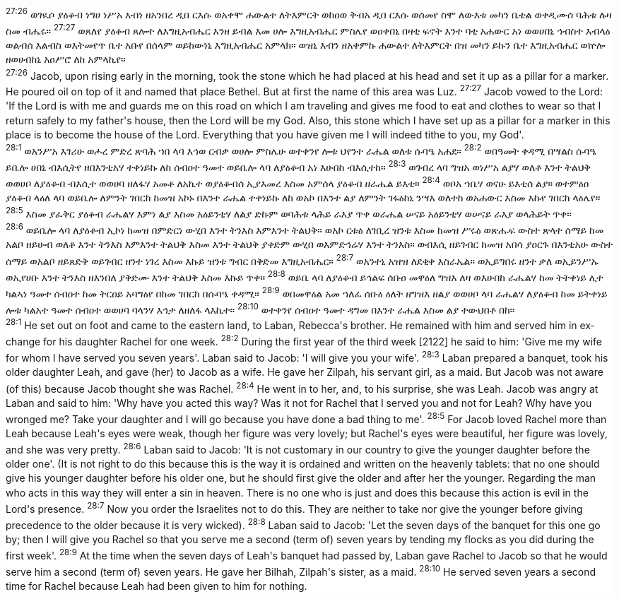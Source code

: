 
<tr><td style="vertical-align:top;" width="46%">
<div class="ethiopic" lang="gez">
<sup>27:26</sup>&nbsp;ወገዪሶ ያዕቆብ ነግሀ ነሥአ እብነ ዘአንበረ ዲበ ርእሱ ወአቀሞ ሐውልተ ለትእምርት ወከዐወ ቅብአ ዲበ ርእሱ ወሰመየ ስሞ ለውእቱ መካን ቤቴል ወቀዲሙሰ ባሕቱ ሉዛ ስመ ብሔሩ። <sup>27:27</sup>&nbsp;ወጸለየ ያዕቆብ ጸሎተ ለእግዚአብሔር እንዘ ይብል እመ ሀሎ እግዚአብሔር ምስሌየ ወዐቀበኒ በዛቲ ፍኖት እንተ ባቲ አሐውር አነ ወወሀበኒ ኅብስተ እብላዕ ወልብሰ እልብስ ወእትመየጥ ቤተ አቡየ በሰላም ወይከውነኒ እግዚአብሔር አምላክ። ወዝኒ እብን ዘአቀምኩ ሐውልተ ለትእምርት በዝ መካን ይኩን ቤተ እግዚአብሔር ወኵሎ ዘወሀብከኒ አዐሥሮ ለከ አምላኪየ።
</span></div></td>
 
<td style="vertical-align:top;" width="53%">
<div class="english" lang="en">
<sup>27:26</sup>&nbsp;Jacob, upon rising early in the morning, took the stone which he had placed at his head and set it up as a pillar for a marker. He poured oil on top of it and named that place Bethel. But at first the name of this area was Luz. <sup>27:27</sup>&nbsp;Jacob vowed to the Lord: 'If the Lord is with me and guards me on this road on which I am traveling and gives me food to eat and clothes to wear so that I return safely to my father's house, then the Lord will be my God. Also, this stone which I have set up as a pillar for a marker in this place is to become the house of the Lord. Everything that you have given me I will indeed tithe to you, my God'.
</div></td></tr>


<tr><td style="vertical-align:top;" width="46%">
<div class="ethiopic" lang="gez">
<sup>28:1</sup>&nbsp;ወአንሥአ እገሪሁ ወሖረ ምድረ ጽባሕ ኀበ ላባ እኅወ ርብቃ ወሀሎ ምስሌሁ ወተቀንየ ሎቱ ህየንተ ራሔል ወለቱ ሱባዔ አሐደ። <sup>28:2</sup>&nbsp;ወበዓመት ቀዳሚ በሣልስ ሱባዔ ይቤሎ ሀበኒ ብእሲትየ ዘበእንቲአሃ ተቀነይኩ ለከ ሰብዐተ ዓመተ ወይቤሎ ላባ ለያዕቆብ አነ እሁበከ ብእሲተከ። <sup>28:3</sup>&nbsp;ወገብረ ላባ ግዝአ ወነሥአ ልያሃ ወለቶ እንተ ትልህቅ ወወሀቦ ለያዕቆብ ብእሲተ ወወሀባ ዘለፋሃ አመቶ ለአኪተ ወያዕቆብሰ ኢያእመረ እስመ አምሰላ ያዕቆብ ዘራሔል ይእቲ። <sup>28:4</sup>&nbsp;ወቦአ ኀቤሃ ወናሁ ይእቲሰ ልያ። ወተምዕዐ ያዕቆብ ላዕለ ላባ ወይቤሎ ለምንት ገበርከ ከመዝ አኮኑ በእንተ ራሔል ተቀነይኩ ለከ ወአኮ በእንተ ልያ ለምንት ገፋዕከኒ ንሣእ ወለተከ ወአሐውር እስመ እኩየ ገበርከ ላዕሌየ። <sup>28:5</sup>&nbsp;እስመ ያፈቅር ያዕቆብ ራሔልሃ እምነ ልያ እስመ አዕይንቲሃ ለልያ ድኩም ወባሕቱ ላሕይ ራእያ ጥቀ ወራሔል ሠናይ አዕይንቲሃ ወሠናይ ራእያ ወላሕይት ጥቀ። <sup>28:6</sup>&nbsp;ወይቤሎ ላባ ለያዕቆብ ኢኮነ ከመዝ በምድርነ ውሂበ እንተ ትንእስ እምእንተ ትልህቅ። ወአኮ ርቱዕ ለገቢረ ዝንቱ እስመ ከመዝ ሥሩዕ ወጽሑፍ ውስተ ጽላተ ሰማይ ከመ አልቦ ዘይሁብ ወለቶ እንተ ትንእስ እምእንተ ትልህቅ እስመ እንተ ትልህቅ ያቀድም ውሂበ ወእምድኅሬሃ እንተ ትንእስ። ወብእሲ ዘይገብር ከመዝ አበሳ ያዐርጉ በእንቲአሁ ውስተ ሰማይ ወአልቦ ዘይጸድቅ ወይገብር ዘንተ ነገረ እስመ እኩይ ዝንቱ ግብር በቅድመ እግዚአብሔር። <sup>28:7</sup>&nbsp;ወአንተኒ አዝዝ ለደቂቀ እስራኤል። ወኢይግበሩ ዘንተ ቃለ ወኢይንሥኡ ወኢየሀቡ እንተ ትንእስ ዘእንበለ ያቅድሙ እንተ ትልህቅ እስመ እኩይ ጥቀ። <sup>28:8</sup>&nbsp;ወይቤ ላባ ለያዕቆብ ይኅልፍ ሰቡዐ መዋዕለ ግዝእ ለዛ ወእሁበከ ራሔልሃ ከመ ትትቀነይ ሊተ ካልኣነ ዓመተ ሰብዐተ ከመ ትርዐይ አባግዕየ በከመ ገበርከ በሱባዔ ቀዳሚ። <sup>28:9</sup>&nbsp;ወበመዋዕል አመ ኀለፈ ሰቡዕ ዕለት ዘግዝእ ዘልያ ወወሀቦ ላባ ራሔልሃ ለያዕቆብ ከመ ይትቀነይ ሎቱ ካልአተ ዓመተ ሰብዐተ ወወሀባ ባላንሃ እኅታ ለዘለፋ ላእኪተ። <sup>28:10</sup>&nbsp;ወተቀንየ ሰብዐተ ዓመተ ዳግመ በእንተ ራሔል እስመ ልያ ተውህበቶ በከ። 
</span></div></td>
 
<td style="vertical-align:top;" width="53%">
<div class="english" lang="en">
<sup>28:1</sup>&nbsp;He set out on foot and came to the eastern land, to Laban, Rebecca's brother. He remained with him and served him in exchange for his daughter Rachel for one week. <sup>28:2</sup>&nbsp;During the first year of the third week [2122] he said to him: 'Give me my wife for whom I have served you seven years'. Laban said to Jacob: 'I will give you your wife'. <sup>28:3</sup>&nbsp;Laban prepared a banquet, took his older daughter Leah, and gave (her) to Jacob as a wife. He gave her Zilpah, his servant girl, as a maid. But Jacob was not aware (of this) because Jacob thought she was Rachel. <sup>28:4</sup>&nbsp;He went in to her, and, to his surprise, she was Leah. Jacob was angry at Laban and said to him: 'Why have you acted this way? Was it not for Rachel that I served you and not for Leah? Why have you wronged me? Take your daughter and I will go because you have done a bad thing to me'. <sup>28:5</sup>&nbsp;For Jacob loved Rachel more than Leah because Leah's eyes were weak, though her figure was very lovely; but Rachel's eyes were beautiful, her figure was lovely, and she was very pretty. <sup>28:6</sup>&nbsp;Laban said to Jacob: 'It is not customary in our country to give the younger daughter before the older one'. (It is not right to do this because this is the way it is ordained and written on the heavenly tablets: that no one should give his younger daughter before his older one, but he should first give the older and after her the younger. Regarding the man who acts in this way they will enter a sin in heaven. There is no one who is just and does this because this action is evil in the Lord's presence. <sup>28:7</sup>&nbsp;Now you order the Israelites not to do this. They are neither to take nor give the younger before giving precedence to the older because it is very wicked). <sup>28:8</sup>&nbsp;Laban said to Jacob: 'Let the seven days of the banquet for this one go by; then I will give you Rachel so that you serve me a second (term of) seven years by tending my flocks as you did during the first week'. <sup>28:9</sup>&nbsp;At the time when the seven days of Leah's banquet had passed by, Laban gave Rachel to Jacob so that he would serve him a second (term of) seven years. He gave her Bilhah, Zilpah's sister, as a maid. <sup>28:10</sup>&nbsp;He served seven years a second time for Rachel because Leah had been given to him for nothing.
</div></td></tr>